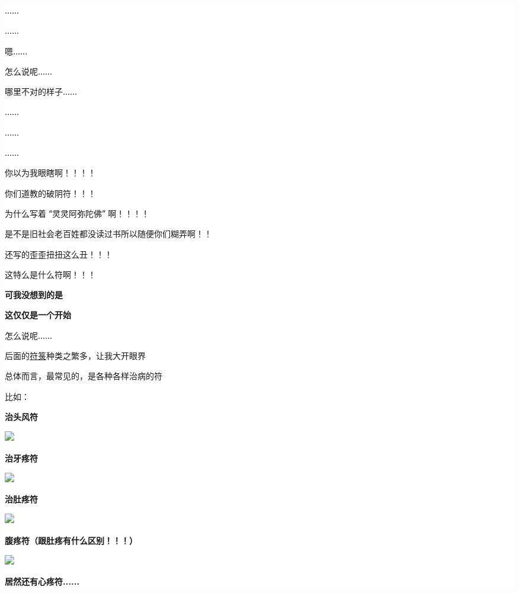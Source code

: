……

……

嗯……

怎么说呢……

哪里不对的样子……

……

……

……

你以为我眼瞎啊！！！！

你们道教的破阴符！！！

为什么写着 “灵灵阿弥陀佛” 啊！！！！

是不是旧社会老百姓都没读过书所以随便你们糊弄啊！！

还写的歪歪扭扭这么丑！！！

这特么是什么符啊！！！

**可我没想到的是**

**这仅仅是一个开始**

怎么说呢……

后面的[符箓](https://zhida.zhihu.com/search?content_id=72866231\&content_type=Answer\&match_order=1\&q=%E7%AC%A6%E7%AE%93\&zd_token=eyJhbGciOiJIUzI1NiIsInR5cCI6IkpXVCJ9.eyJpc3MiOiJ6aGlkYV9zZXJ2ZXIiLCJleHAiOjE3MjgyMjg0OTcsInEiOiLnrKbnrpMiLCJ6aGlkYV9zb3VyY2UiOiJlbnRpdHkiLCJjb250ZW50X2lkIjo3Mjg2NjIzMSwiY29udGVudF90eXBlIjoiQW5zd2VyIiwibWF0Y2hfb3JkZXIiOjEsInpkX3Rva2VuIjpudWxsfQ.KdQo1By7XYaj4bcIMga40vZyu8vly0nd_qoOneWRqcI\&zhida_source=entity)种类之繁多，让我大开眼界

总体而言，最常见的，是各种各样治病的符

比如：

**治头风符**

![](https://picx.zhimg.com/50/v2-4ca5dc7ecd6fff583e8cab97f37817b5_720w.jpg?source=2c26e567)

**治牙疼符**

![](https://picx.zhimg.com/50/v2-e1e38db960409cbf922d81f6f9397fc8_720w.jpg?source=2c26e567)

**治肚疼符**

![](https://pica.zhimg.com/50/v2-c007eb12089049739e896c8c30240164_720w.jpg?source=2c26e567)

&#x20;**腹疼符（跟肚疼有什么区别！！！）**&#x20;

![](https://picx.zhimg.com/50/v2-8fecd5192090e25608ef7caa00dfda37_720w.jpg?source=2c26e567)

**居然还有心疼符……**
